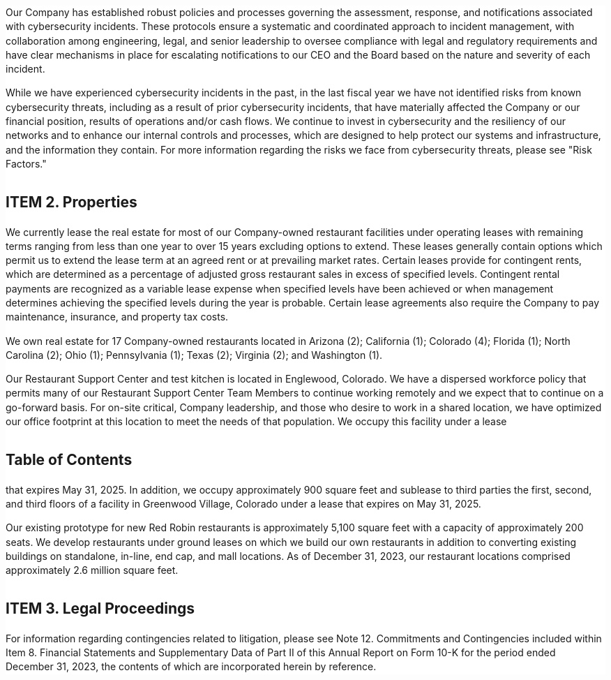 Our Company has established robust policies and processes governing the assessment, response, and notifications associated with cybersecurity incidents. These protocols ensure a systematic and coordinated approach to incident management, with collaboration among engineering, legal, and senior leadership to oversee compliance with legal and regulatory requirements and have clear mechanisms in place for escalating notifications to our CEO and the Board based on the nature and severity of each incident.

While we have experienced cybersecurity incidents in the past, in the last fiscal year we have not identified risks from known cybersecurity threats, including as a result of prior cybersecurity incidents, that have materially affected the Company or our financial position, results of operations and/or cash flows. We continue to invest in cybersecurity and the resiliency of our networks and to enhance our internal controls and processes, which are designed to help protect our systems and infrastructure, and the information they contain. For more information regarding the risks we face from cybersecurity threats, please see "Risk Factors."

## ITEM 2. Properties

We currently lease the real estate for most of our Company-owned restaurant facilities under operating leases with remaining terms ranging from less than one year to over 15 years excluding options to extend. These leases generally contain options which permit us to extend the lease term at an agreed rent or at prevailing market rates. Certain leases provide for contingent rents, which are determined as a percentage of adjusted gross restaurant sales in excess of specified levels. Contingent rental payments are recognized as a variable lease expense when specified levels have been achieved or when management determines achieving the specified levels during the year is probable. Certain lease agreements also require the Company to pay maintenance, insurance, and property tax costs.

We own real estate for 17 Company-owned restaurants located in Arizona (2); California (1); Colorado (4); Florida (1); North Carolina (2); Ohio (1); Pennsylvania (1); Texas (2); Virginia (2); and Washington (1).

Our Restaurant Support Center and test kitchen is located in Englewood, Colorado. We have a dispersed workforce policy that permits many of our Restaurant Support Center Team Members to continue working remotely and we expect that to continue on a go-forward basis. For on-site critical, Company leadership, and those who desire to work in a shared location, we have optimized our office footprint at this location to meet the needs of that population. We occupy this facility under a lease

## Table of Contents

that expires May 31, 2025. In addition, we occupy approximately 900 square feet and sublease to third parties the first, second, and third floors of a facility in Greenwood Village, Colorado under a lease that expires on May 31, 2025.

Our existing prototype for new Red Robin restaurants is approximately 5,100 square feet with a capacity of approximately 200 seats. We develop restaurants under ground leases on which we build our own restaurants in addition to converting existing buildings on standalone, in-line, end cap, and mall locations. As of December 31, 2023, our restaurant locations comprised approximately 2.6 million square feet.

## ITEM 3. Legal Proceedings

For information regarding contingencies related to litigation, please see Note 12. Commitments and Contingencies included within Item 8. Financial Statements and Supplementary Data of Part II of this Annual Report on Form 10-K for the period ended December 31, 2023, the contents of which are incorporated herein by reference.
